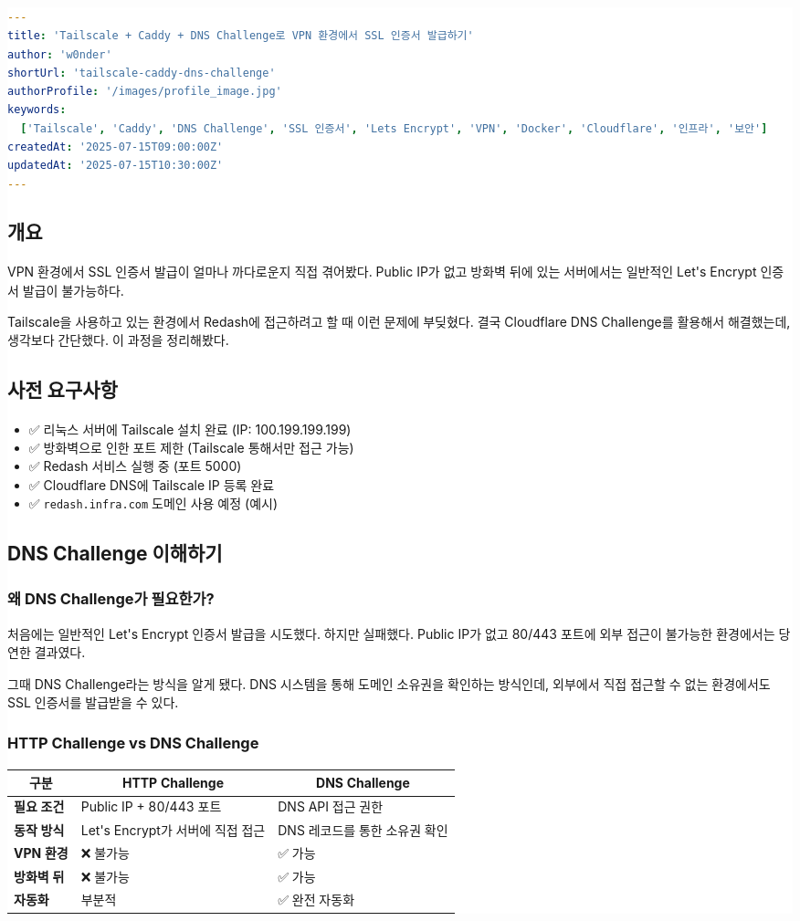 ```yaml
---
title: 'Tailscale + Caddy + DNS Challenge로 VPN 환경에서 SSL 인증서 발급하기'
author: 'w0nder'
shortUrl: 'tailscale-caddy-dns-challenge'
authorProfile: '/images/profile_image.jpg'
keywords:
  ['Tailscale', 'Caddy', 'DNS Challenge', 'SSL 인증서', 'Lets Encrypt', 'VPN', 'Docker', 'Cloudflare', '인프라', '보안']
createdAt: '2025-07-15T09:00:00Z'
updatedAt: '2025-07-15T10:30:00Z'
---
```


## 개요

VPN 환경에서 SSL 인증서 발급이 얼마나 까다로운지 직접 겪어봤다. Public IP가 없고 방화벽 뒤에 있는 서버에서는 일반적인 Let's Encrypt 인증서 발급이 불가능하다.

Tailscale을 사용하고 있는 환경에서 Redash에 접근하려고 할 때 이런 문제에 부딪혔다. 결국 Cloudflare DNS Challenge를 활용해서 해결했는데, 생각보다 간단했다. 이 과정을 정리해봤다.

## 사전 요구사항

- ✅ 리눅스 서버에 Tailscale 설치 완료 (IP: 100.199.199.199)
- ✅ 방화벽으로 인한 포트 제한 (Tailscale 통해서만 접근 가능)
- ✅ Redash 서비스 실행 중 (포트 5000)
- ✅ Cloudflare DNS에 Tailscale IP 등록 완료
- ✅ `redash.infra.com` 도메인 사용 예정 (예시)

## DNS Challenge 이해하기

### 왜 DNS Challenge가 필요한가?

처음에는 일반적인 Let's Encrypt 인증서 발급을 시도했다. 하지만 실패했다. Public IP가 없고 80/443 포트에 외부 접근이 불가능한 환경에서는 당연한 결과였다.

그때 DNS Challenge라는 방식을 알게 됐다. DNS 시스템을 통해 도메인 소유권을 확인하는 방식인데, 외부에서 직접 접근할 수 없는 환경에서도 SSL 인증서를 발급받을 수 있다.

### HTTP Challenge vs DNS Challenge

| 구분          | HTTP Challenge                   | DNS Challenge                 |
| ------------- | -------------------------------- | ----------------------------- |
| **필요 조건** | Public IP + 80/443 포트          | DNS API 접근 권한             |
| **동작 방식** | Let's Encrypt가 서버에 직접 접근 | DNS 레코드를 통한 소유권 확인 |
| **VPN 환경**  | ❌ 불가능                        | ✅ 가능                       |
| **방화벽 뒤** | ❌ 불가능                        | ✅ 가능                       |
| **자동화**    | 부분적                           | ✅ 완전 자동화                |
